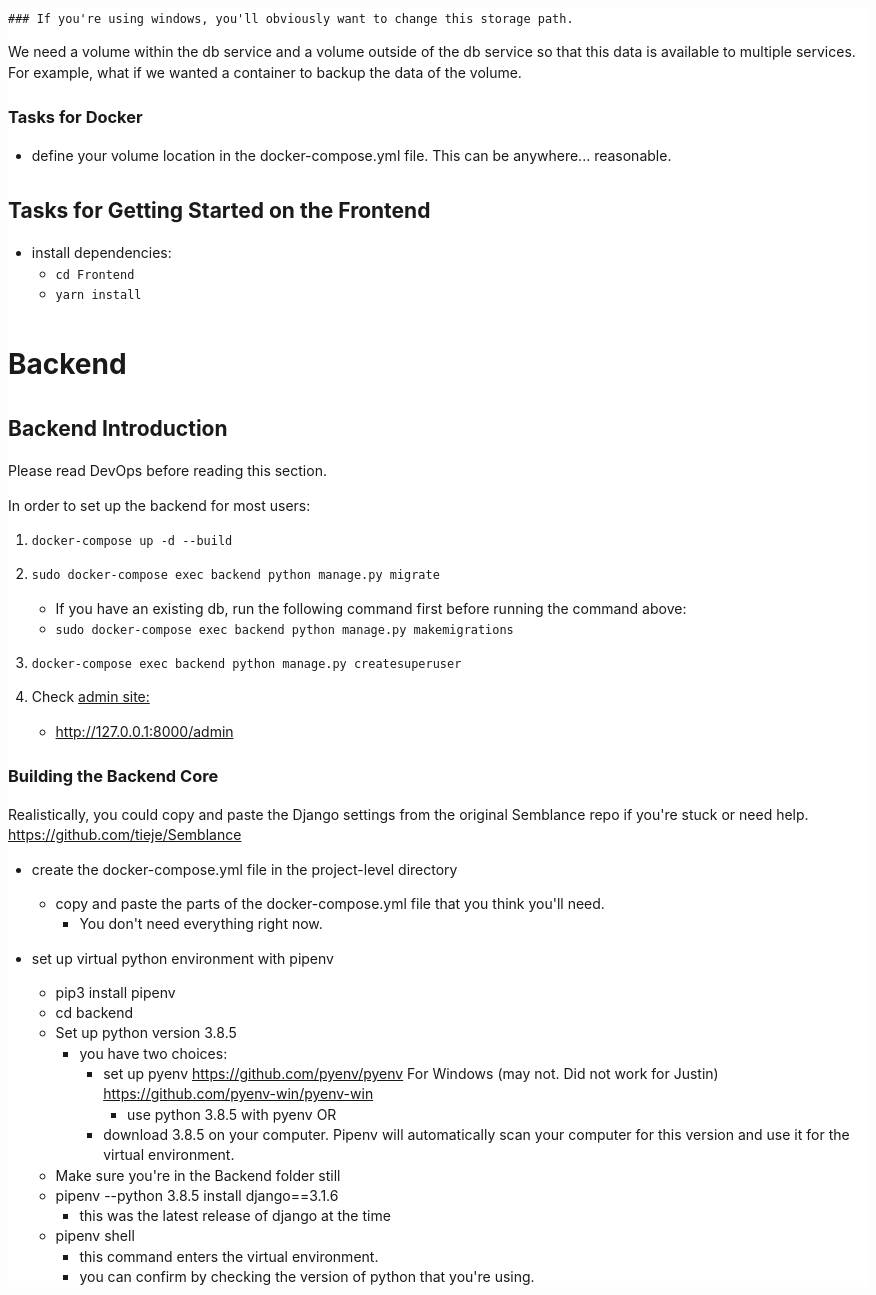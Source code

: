     ### If you're using windows, you'll obviously want to change this storage path.

We need a volume within the db service and a volume outside of the db service so that this data is available to multiple services. For example, what if we wanted a container to backup the data of the volume.

### Tasks for Docker

- define your volume location in the docker-compose.yml file. This can be anywhere... reasonable.

## Tasks for Getting Started on the Frontend

- install dependencies:
    - `cd Frontend`
    - `yarn install`

# Backend

## Backend Introduction

Please read DevOps before reading this section.

In order to set up the backend for most users:

1. `docker-compose up -d --build`

2. `sudo docker-compose exec backend python manage.py migrate`
    - If you have an existing db, run the following command first before running the command above:
    - `sudo docker-compose exec backend python manage.py makemigrations`

3. `docker-compose exec backend python manage.py createsuperuser`

4. Check [admin site:](http://127.0.0.1:8000/admin)
    - http://127.0.0.1:8000/admin

### Building the Backend Core

Realistically, you could copy and paste the Django settings from the original Semblance repo if you're stuck or need help.
https://github.com/tieje/Semblance

+ create the docker-compose.yml file in the project-level directory
    + copy and paste the parts of the docker-compose.yml file that you think you'll need.
        - You don't need everything right now.

+ set up virtual python environment with pipenv
    + pip3 install pipenv
    + cd backend
    - Set up python version 3.8.5
         - you have two choices:
            - set up pyenv
                https://github.com/pyenv/pyenv
                For Windows (may not. Did not work for Justin)
                https://github.com/pyenv-win/pyenv-win
                - use python 3.8.5 with pyenv
            OR
            - download 3.8.5 on your computer. Pipenv will automatically scan your computer for this version and use it for the virtual environment.
    - Make sure you're in the Backend folder still
    - pipenv --python 3.8.5 install django==3.1.6
        - this was the latest release of django at the time
    - pipenv shell
        - this command enters the virtual environment.
        - you can confirm by checking the version of python that you're using.

